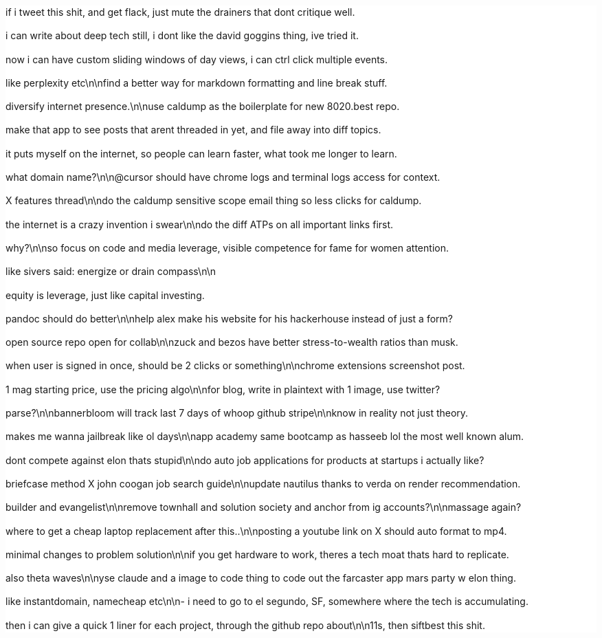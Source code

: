 if i tweet this shit, and get flack, just mute the drainers that dont critique well.

i can write about deep tech still, i dont like the david goggins thing, ive tried it.

now i can have custom sliding windows of day views, i can ctrl click multiple events.

like perplexity etc\n\nfind a better way for markdown formatting and line break stuff.

diversify internet presence.\n\nuse caldump as the boilerplate for new 8020.best repo.

make that app to see posts that arent threaded in yet, and file away into diff topics.

it puts myself on the internet, so people can learn faster, what took me longer to learn.

what domain name?\n\n@cursor should have chrome logs and terminal logs access for context.

X features thread\n\ndo the caldump sensitive scope email thing so less clicks for caldump.

the internet is a crazy invention i swear\n\ndo the diff ATPs on all important links first.

why?\n\nso focus on code and media leverage, visible competence for fame for women attention.

like sivers said: energize or drain compass\n\n

equity is leverage, just like capital investing.

pandoc should do better\n\nhelp alex make his website for his hackerhouse instead of just a form?

open source repo open for collab\n\nzuck and bezos have better stress-to-wealth ratios than musk.

when user is signed in once, should be 2 clicks or something\n\nchrome extensions screenshot post.

1 mag starting price, use the pricing algo\n\nfor blog, write in plaintext with 1 image, use twitter?

parse?\n\nbannerbloom will track last 7 days of whoop github stripe\n\nknow in reality not just theory.

makes me wanna jailbreak like ol days\n\napp academy same bootcamp as hasseeb lol the most well known alum.

dont compete against elon thats stupid\n\ndo auto job applications for products at startups i actually like?

briefcase method X john coogan job search guide\n\nupdate nautilus thanks to verda on render recommendation.

builder and evangelist\n\nremove townhall and solution society and anchor from ig accounts?\n\nmassage again?

where to get a cheap laptop replacement after this..\n\nposting a youtube link on X should auto format to mp4.

minimal changes to problem solution\n\nif you get hardware to work, theres a tech moat thats hard to replicate.

also theta waves\n\nyse claude and a image to code thing to code out the farcaster app mars party w elon thing.

like instantdomain, namecheap etc\n\n- i need to go to el segundo, SF, somewhere where the tech is accumulating.

then i can give a quick 1 liner for each project, through the github repo about\n\n11s, then siftbest this shit.
